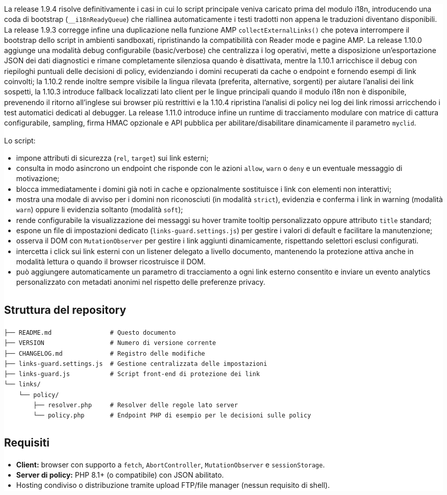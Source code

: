 La release 1.9.4 risolve definitivamente i casi in cui lo script principale veniva caricato prima del modulo i18n, introducendo una coda di bootstrap (`__i18nReadyQueue`) che riallinea automaticamente i testi tradotti non appena le traduzioni diventano disponibili. La release 1.9.3 corregge infine una duplicazione nella funzione AMP `collectExternalLinks()` che poteva interrompere il bootstrap dello script in ambienti sandboxati, ripristinando la compatibilità con Reader mode e pagine AMP. La release 1.10.0 aggiunge una modalità debug configurabile (basic/verbose) che centralizza i log operativi, mette a disposizione un’esportazione JSON dei dati diagnostici e rimane completamente silenziosa quando è disattivata, mentre la 1.10.1 arricchisce il debug con riepiloghi puntuali delle decisioni di policy, evidenziando i domini recuperati da cache o endpoint e fornendo esempi di link coinvolti; la 1.10.2 rende inoltre sempre visibile la lingua rilevata (preferita, alternative, sorgenti) per aiutare l’analisi dei link sospetti, la 1.10.3 introduce fallback localizzati lato client per le lingue principali quando il modulo i18n non è disponibile, prevenendo il ritorno all’inglese sui browser più restrittivi e la 1.10.4 ripristina l’analisi di policy nei log dei link rimossi arricchendo i test automatici dedicati al debugger. La release 1.11.0 introduce infine un runtime di tracciamento modulare con matrice di cattura configurabile, sampling, firma HMAC opzionale e API pubblica per abilitare/disabilitare dinamicamente il parametro `myclid`.

Lo script:
- impone attributi di sicurezza (`rel`, `target`) sui link esterni;
- consulta in modo asincrono un endpoint che risponde con le azioni `allow`, `warn` o `deny` e un eventuale messaggio di motivazione;
- blocca immediatamente i domini già noti in cache e opzionalmente sostituisce i link con elementi non interattivi;
- mostra una modale di avviso per i domini non riconosciuti (in modalità `strict`), evidenzia e conferma i link in warning (modalità `warn`) oppure li evidenzia soltanto (modalità `soft`);
- rende configurabile la visualizzazione dei messaggi su hover tramite tooltip personalizzato oppure attributo `title` standard;
- espone un file di impostazioni dedicato (`links-guard.settings.js`) per gestire i valori di default e facilitare la manutenzione;
- osserva il DOM con `MutationObserver` per gestire i link aggiunti dinamicamente, rispettando selettori esclusi configurati.
- intercetta i click sui link esterni con un listener delegato a livello documento, mantenendo la protezione attiva anche in modalità lettura o quando il browser ricostruisce il DOM.
- può aggiungere automaticamente un parametro di tracciamento a ogni link esterno consentito e inviare un evento analytics personalizzato con metadati anonimi nel rispetto delle preferenze privacy.

## Struttura del repository
```
├── README.md                # Questo documento
├── VERSION                  # Numero di versione corrente
├── CHANGELOG.md             # Registro delle modifiche
├── links-guard.settings.js  # Gestione centralizzata delle impostazioni
├── links-guard.js           # Script front-end di protezione dei link
└── links/
    └── policy/
        ├── resolver.php     # Resolver delle regole lato server
        └── policy.php       # Endpoint PHP di esempio per le decisioni sulle policy
```

## Requisiti
- **Client:** browser con supporto a `fetch`, `AbortController`, `MutationObserver` e `sessionStorage`.
- **Server di policy:** PHP 8.1+ (o compatibile) con JSON abilitato.
- Hosting condiviso o distribuzione tramite upload FTP/file manager (nessun requisito di shell).
